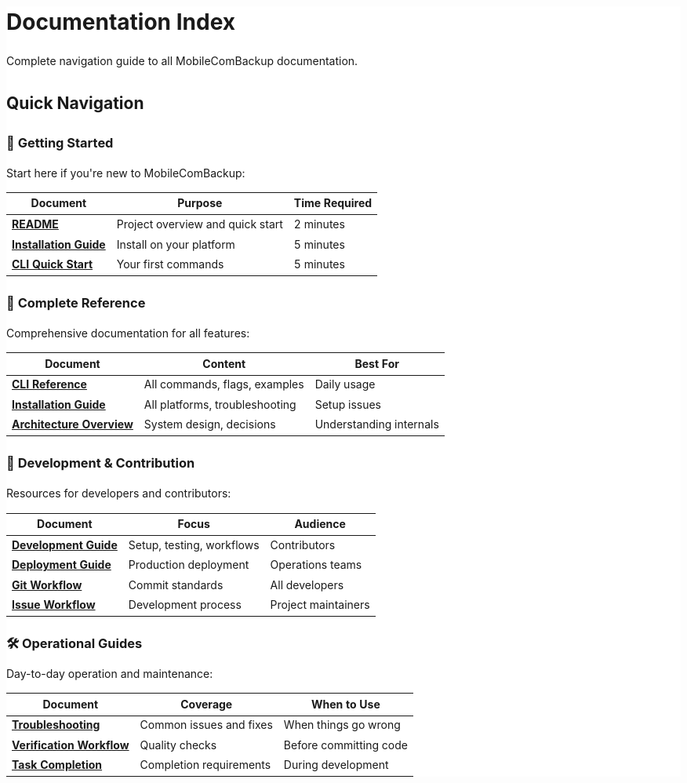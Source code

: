# Documentation Index

Complete navigation guide to all MobileComBackup documentation.

## Quick Navigation

### 🚀 **Getting Started**
Start here if you're new to MobileComBackup:

| Document | Purpose | Time Required |
|----------|---------|---------------|
| **[README](../README.md)** | Project overview and quick start | 2 minutes |
| **[Installation Guide](INSTALLATION.md)** | Install on your platform | 5 minutes |
| **[CLI Quick Start](CLI_REFERENCE.md#quick-start)** | Your first commands | 5 minutes |

### 📖 **Complete Reference**
Comprehensive documentation for all features:

| Document | Content | Best For |
|----------|---------|----------|
| **[CLI Reference](CLI_REFERENCE.md)** | All commands, flags, examples | Daily usage |
| **[Installation Guide](INSTALLATION.md)** | All platforms, troubleshooting | Setup issues |
| **[Architecture Overview](ARCHITECTURE.md)** | System design, decisions | Understanding internals |

### 🔧 **Development & Contribution**
Resources for developers and contributors:

| Document | Focus | Audience |
|----------|-------|----------|
| **[Development Guide](DEVELOPMENT.md)** | Setup, testing, workflows | Contributors |
| **[Deployment Guide](DEPLOYMENT.md)** | Production deployment | Operations teams |
| **[Git Workflow](GIT_WORKFLOW.md)** | Commit standards | All developers |
| **[Issue Workflow](ISSUE_WORKFLOW.md)** | Development process | Project maintainers |

### 🛠️ **Operational Guides**
Day-to-day operation and maintenance:

| Document | Coverage | When to Use |
|----------|----------|-------------|
| **[Troubleshooting](TROUBLESHOOTING.md)** | Common issues and fixes | When things go wrong |
| **[Verification Workflow](VERIFICATION_WORKFLOW.md)** | Quality checks | Before committing code |
| **[Task Completion](TASK_COMPLETION.md)** | Completion requirements | During development |
